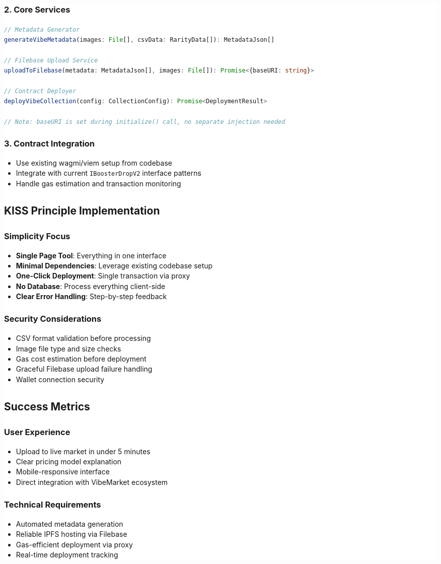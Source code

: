 ### 2. Core Services
```typescript
// Metadata Generator
generateVibeMetadata(images: File[], csvData: RarityData[]): MetadataJson[]

// Filebase Upload Service  
uploadToFilebase(metadata: MetadataJson[], images: File[]): Promise<{baseURI: string}>

// Contract Deployer
deployVibeCollection(config: CollectionConfig): Promise<DeploymentResult>

// Note: baseURI is set during initialize() call, no separate injection needed
```

### 3. Contract Integration
- Use existing wagmi/viem setup from codebase
- Integrate with current `IBoosterDropV2` interface patterns
- Handle gas estimation and transaction monitoring

## KISS Principle Implementation

### Simplicity Focus
- **Single Page Tool**: Everything in one interface
- **Minimal Dependencies**: Leverage existing codebase setup
- **One-Click Deployment**: Single transaction via proxy
- **No Database**: Process everything client-side
- **Clear Error Handling**: Step-by-step feedback

### Security Considerations
- CSV format validation before processing
- Image file type and size checks
- Gas cost estimation before deployment
- Graceful Filebase upload failure handling
- Wallet connection security

## Success Metrics

### User Experience
- Upload to live market in under 5 minutes
- Clear pricing model explanation
- Mobile-responsive interface
- Direct integration with VibeMarket ecosystem

### Technical Requirements
- Automated metadata generation
- Reliable IPFS hosting via Filebase
- Gas-efficient deployment via proxy
- Real-time deployment tracking
